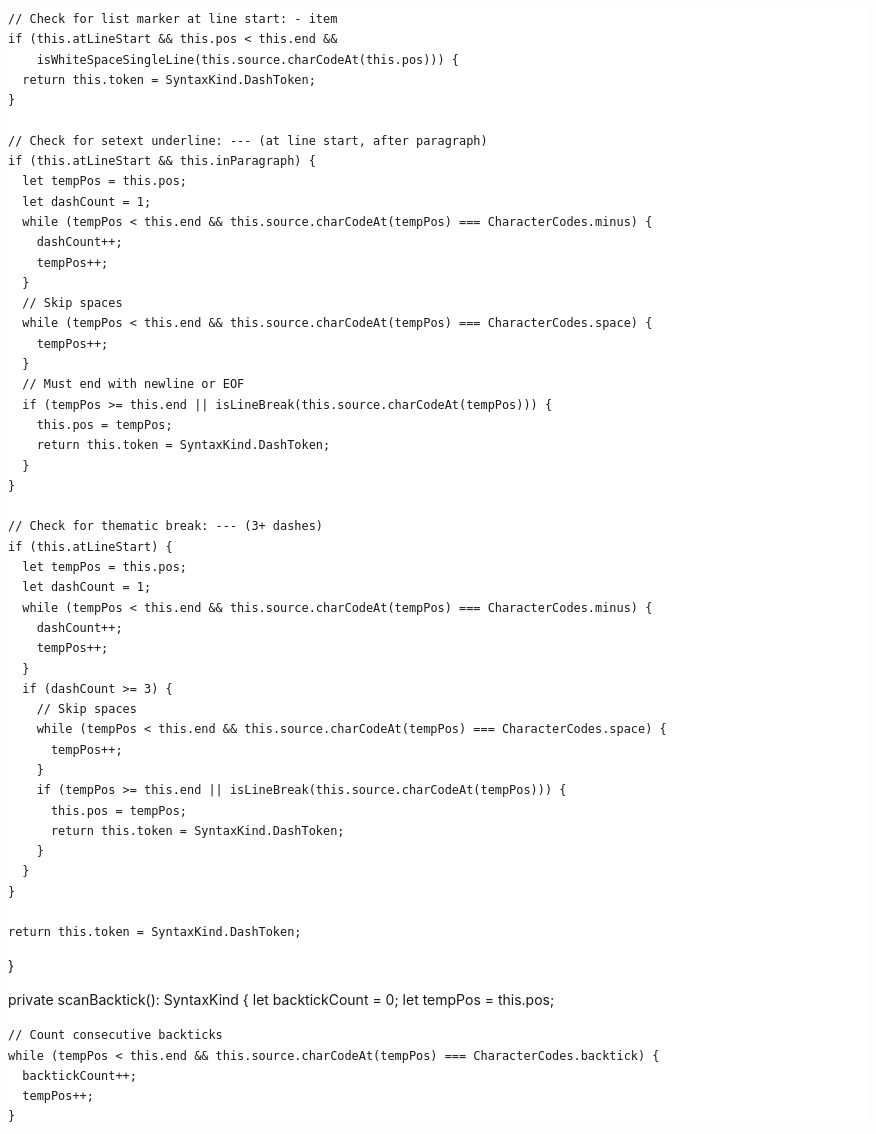     // Check for list marker at line start: - item
    if (this.atLineStart && this.pos < this.end && 
        isWhiteSpaceSingleLine(this.source.charCodeAt(this.pos))) {
      return this.token = SyntaxKind.DashToken;
    }
    
    // Check for setext underline: --- (at line start, after paragraph)
    if (this.atLineStart && this.inParagraph) {
      let tempPos = this.pos;
      let dashCount = 1;
      while (tempPos < this.end && this.source.charCodeAt(tempPos) === CharacterCodes.minus) {
        dashCount++;
        tempPos++;
      }
      // Skip spaces
      while (tempPos < this.end && this.source.charCodeAt(tempPos) === CharacterCodes.space) {
        tempPos++;
      }
      // Must end with newline or EOF
      if (tempPos >= this.end || isLineBreak(this.source.charCodeAt(tempPos))) {
        this.pos = tempPos;
        return this.token = SyntaxKind.DashToken;
      }
    }
    
    // Check for thematic break: --- (3+ dashes)
    if (this.atLineStart) {
      let tempPos = this.pos;
      let dashCount = 1;
      while (tempPos < this.end && this.source.charCodeAt(tempPos) === CharacterCodes.minus) {
        dashCount++;
        tempPos++;
      }
      if (dashCount >= 3) {
        // Skip spaces
        while (tempPos < this.end && this.source.charCodeAt(tempPos) === CharacterCodes.space) {
          tempPos++;
        }
        if (tempPos >= this.end || isLineBreak(this.source.charCodeAt(tempPos))) {
          this.pos = tempPos;
          return this.token = SyntaxKind.DashToken;
        }
      }
    }
    
    return this.token = SyntaxKind.DashToken;
  }
  
  private scanBacktick(): SyntaxKind {
    let backtickCount = 0;
    let tempPos = this.pos;
    
    // Count consecutive backticks
    while (tempPos < this.end && this.source.charCodeAt(tempPos) === CharacterCodes.backtick) {
      backtickCount++;
      tempPos++;
    }
    